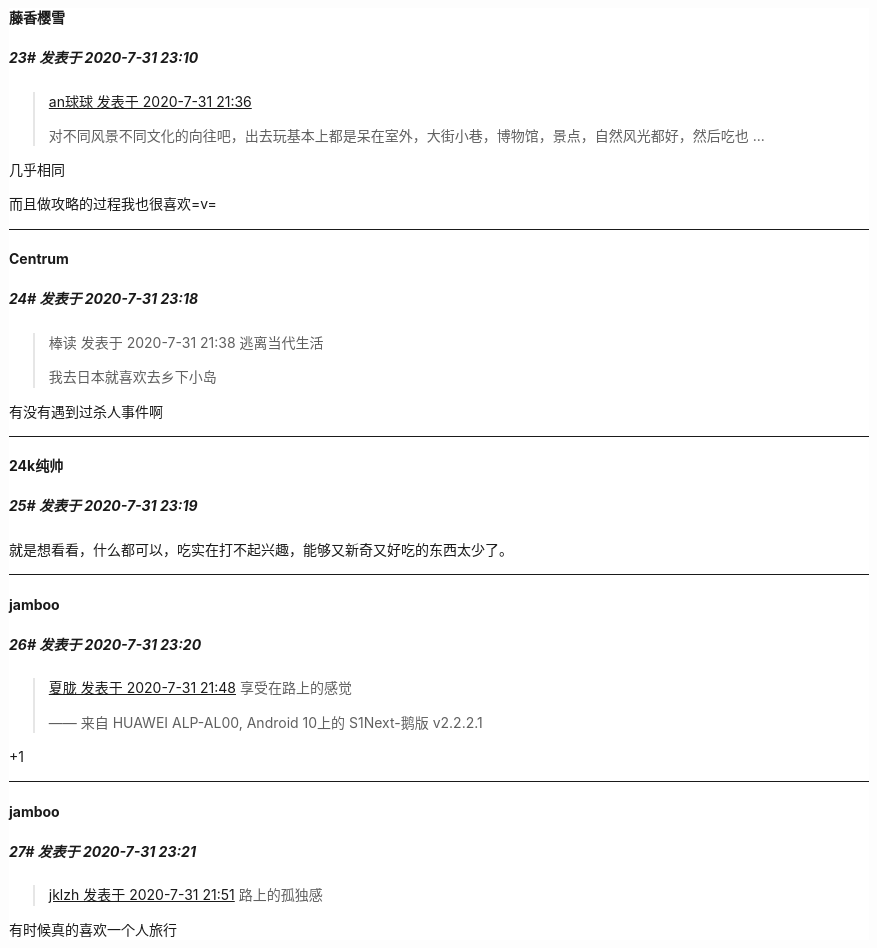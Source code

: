 ####  藤香樱雪  
##### 23#       发表于 2020-7-31 23:10


<blockquote><a href="httphttps://bbs.saraba1st.com/2b/forum.php?mod=redirect&amp;goto=findpost&amp;pid=48276992&amp;ptid=1952483" target="_blank">an球球 发表于 2020-7-31 21:36</a>

对不同风景不同文化的向往吧，出去玩基本上都是呆在室外，大街小巷，博物馆，景点，自然风光都好，然后吃也 ...</blockquote>
几乎相同

而且做攻略的过程我也很喜欢=v=


-----

####  Centrum  
##### 24#       发表于 2020-7-31 23:18


<blockquote>棒读 发表于 2020-7-31 21:38
逃离当代生活

我去日本就喜欢去乡下小岛</blockquote>
有没有遇到过杀人事件啊


-----

####  24k纯帅  
##### 25#       发表于 2020-7-31 23:19


就是想看看，什么都可以，吃实在打不起兴趣，能够又新奇又好吃的东西太少了。


-----

####  jamboo  
##### 26#       发表于 2020-7-31 23:20


<blockquote><a href="httphttps://bbs.saraba1st.com/2b/forum.php?mod=redirect&amp;goto=findpost&amp;pid=48277154&amp;ptid=1952483" target="_blank">夏胧 发表于 2020-7-31 21:48</a>
享受在路上的感觉

—— 来自 HUAWEI ALP-AL00, Android 10上的 S1Next-鹅版 v2.2.2.1</blockquote>
+1


-----

####  jamboo  
##### 27#       发表于 2020-7-31 23:21


<blockquote><a href="httphttps://bbs.saraba1st.com/2b/forum.php?mod=redirect&amp;goto=findpost&amp;pid=48277193&amp;ptid=1952483" target="_blank">jklzh 发表于 2020-7-31 21:51</a>
路上的孤独感</blockquote>
有时候真的喜欢一个人旅行
